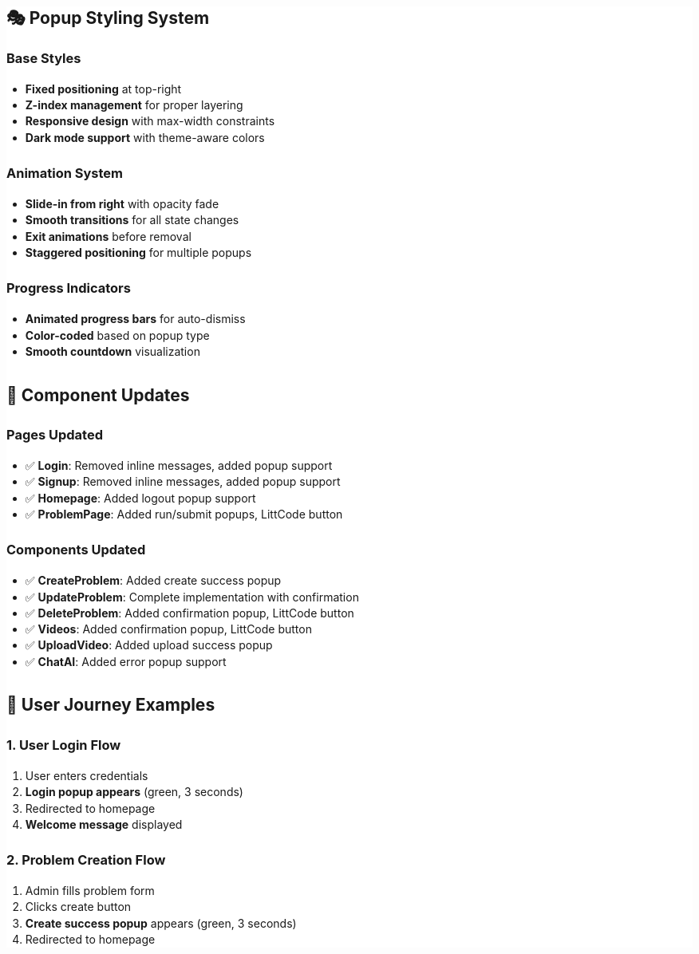 ## 🎭 **Popup Styling System**

### **Base Styles**
- **Fixed positioning** at top-right
- **Z-index management** for proper layering
- **Responsive design** with max-width constraints
- **Dark mode support** with theme-aware colors

### **Animation System**
- **Slide-in from right** with opacity fade
- **Smooth transitions** for all state changes
- **Exit animations** before removal
- **Staggered positioning** for multiple popups

### **Progress Indicators**
- **Animated progress bars** for auto-dismiss
- **Color-coded** based on popup type
- **Smooth countdown** visualization

## 🔄 **Component Updates**

### **Pages Updated**
- ✅ **Login**: Removed inline messages, added popup support
- ✅ **Signup**: Removed inline messages, added popup support
- ✅ **Homepage**: Added logout popup support
- ✅ **ProblemPage**: Added run/submit popups, LittCode button

### **Components Updated**
- ✅ **CreateProblem**: Added create success popup
- ✅ **UpdateProblem**: Complete implementation with confirmation
- ✅ **DeleteProblem**: Added confirmation popup, LittCode button
- ✅ **Videos**: Added confirmation popup, LittCode button
- ✅ **UploadVideo**: Added upload success popup
- ✅ **ChatAI**: Added error popup support

## 🎯 **User Journey Examples**

### **1. User Login Flow**
1. User enters credentials
2. **Login popup appears** (green, 3 seconds)
3. Redirected to homepage
4. **Welcome message** displayed

### **2. Problem Creation Flow**
1. Admin fills problem form
2. Clicks create button
3. **Create success popup** appears (green, 3 seconds)
4. Redirected to homepage
